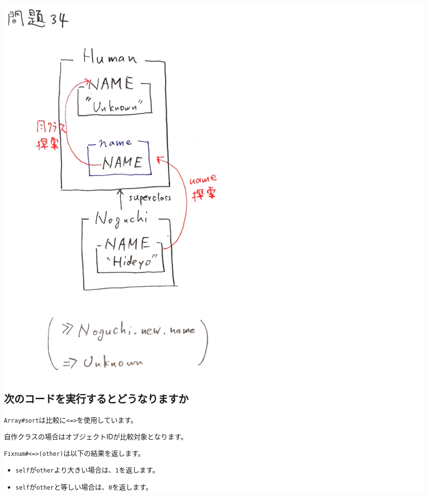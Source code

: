 ![問題34](./images/gold/問題34.png)



## 次のコードを実行するとどうなりますか

`Array#sort`は比較に`<=>`を使用しています。

自作クラスの場合はオブジェクトIDが比較対象となります。

`Fixnum#<=>(other)`は以下の結果を返します。

* `self`が`other`より大きい場合は、`1`を返します。

* `self`が`other`と等しい場合は、`0`を返します。
